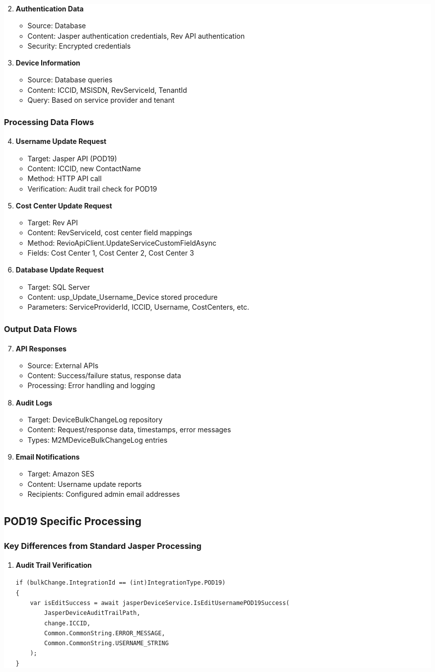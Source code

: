 2. **Authentication Data**
   - Source: Database
   - Content: Jasper authentication credentials, Rev API authentication
   - Security: Encrypted credentials

3. **Device Information**
   - Source: Database queries
   - Content: ICCID, MSISDN, RevServiceId, TenantId
   - Query: Based on service provider and tenant

### Processing Data Flows

4. **Username Update Request**
   - Target: Jasper API (POD19)
   - Content: ICCID, new ContactName
   - Method: HTTP API call
   - Verification: Audit trail check for POD19

5. **Cost Center Update Request**
   - Target: Rev API
   - Content: RevServiceId, cost center field mappings
   - Method: RevioApiClient.UpdateServiceCustomFieldAsync
   - Fields: Cost Center 1, Cost Center 2, Cost Center 3

6. **Database Update Request**
   - Target: SQL Server
   - Content: usp_Update_Username_Device stored procedure
   - Parameters: ServiceProviderId, ICCID, Username, CostCenters, etc.

### Output Data Flows

7. **API Responses**
   - Source: External APIs
   - Content: Success/failure status, response data
   - Processing: Error handling and logging

8. **Audit Logs**
   - Target: DeviceBulkChangeLog repository
   - Content: Request/response data, timestamps, error messages
   - Types: M2MDeviceBulkChangeLog entries

9. **Email Notifications**
   - Target: Amazon SES
   - Content: Username update reports
   - Recipients: Configured admin email addresses

## POD19 Specific Processing

### Key Differences from Standard Jasper Processing

1. **Audit Trail Verification**
   ```
   if (bulkChange.IntegrationId == (int)IntegrationType.POD19)
   {
       var isEditSuccess = await jasperDeviceService.IsEditUsernamePOD19Success(
           JasperDeviceAuditTrailPath, 
           change.ICCID, 
           Common.CommonString.ERROR_MESSAGE, 
           Common.CommonString.USERNAME_STRING
       );
   }
   ```
